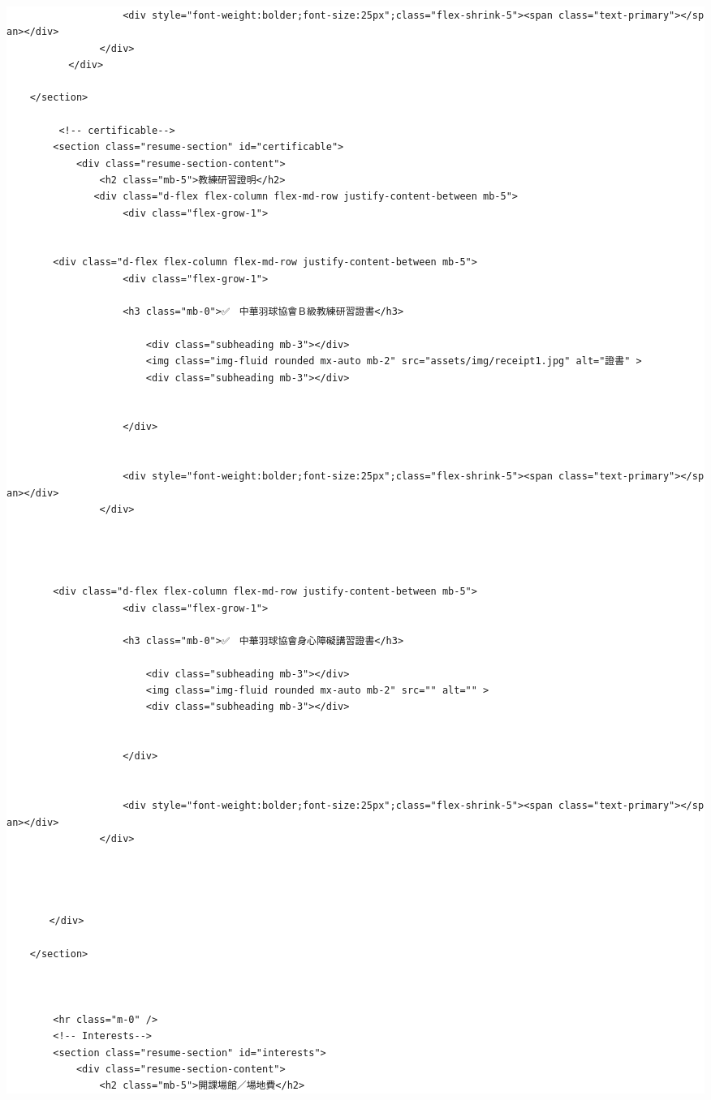 						
                        <div style="font-weight:bolder;font-size:25px";class="flex-shrink-5"><span class="text-primary"></span></div>
                    </div>
		　　　　</div>	
		
		</section>
				
			 <!-- certificable-->
            <section class="resume-section" id="certificable">
                <div class="resume-section-content">
                    <h2 class="mb-5">教練研習證明</h2>
                   <div class="d-flex flex-column flex-md-row justify-content-between mb-5">
                        <div class="flex-grow-1">		
			
			
			<div class="d-flex flex-column flex-md-row justify-content-between mb-5">
                        <div class="flex-grow-1">
					
					    <h3 class="mb-0">✅　中華羽球協會Ｂ級教練研習證書</h3>
							
							<div class="subheading mb-3"></div>
							<img class="img-fluid rounded mx-auto mb-2" src="assets/img/receipt1.jpg" alt="證書" >					
                            <div class="subheading mb-3"></div>
							
                        
                        </div>
						
						
                        <div style="font-weight:bolder;font-size:25px";class="flex-shrink-5"><span class="text-primary"></span></div>
                    </div>
			
			
			
			
			<div class="d-flex flex-column flex-md-row justify-content-between mb-5">
                        <div class="flex-grow-1">
					
					    <h3 class="mb-0">✅　中華羽球協會身心障礙講習證書</h3>
							
							<div class="subheading mb-3"></div>
							<img class="img-fluid rounded mx-auto mb-2" src="" alt="" >					
                            <div class="subheading mb-3"></div>
							
                        
                        </div>
						
						
                        <div style="font-weight:bolder;font-size:25px";class="flex-shrink-5"><span class="text-primary"></span></div>
                    </div>
			
			
			
			
		　　</div>	
		
		</section>	
			
			
			
            <hr class="m-0" />
            <!-- Interests-->
            <section class="resume-section" id="interests">
                <div class="resume-section-content">
                    <h2 class="mb-5">開課場館／場地費</h2>
					
